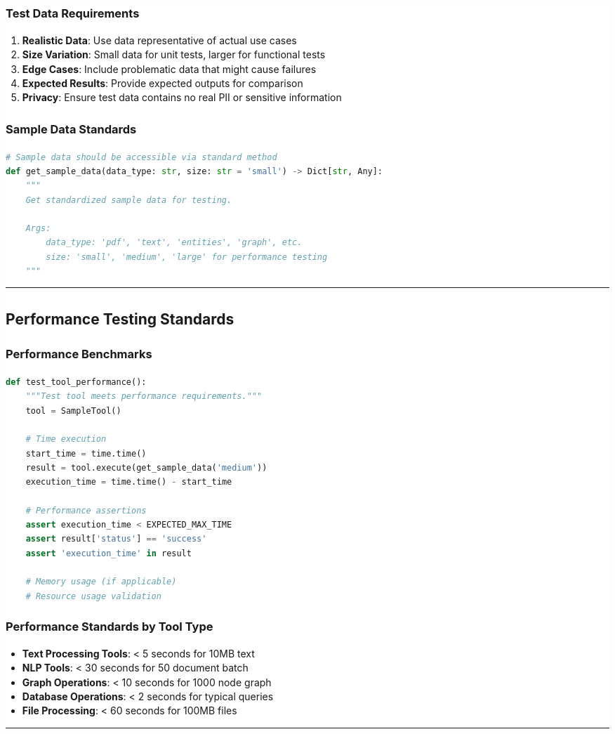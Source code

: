 ### Test Data Requirements
1. **Realistic Data**: Use data representative of actual use cases
2. **Size Variation**: Small data for unit tests, larger for functional tests
3. **Edge Cases**: Include problematic data that might cause failures
4. **Expected Results**: Provide expected outputs for comparison
5. **Privacy**: Ensure test data contains no real PII or sensitive information

### Sample Data Standards
```python
# Sample data should be accessible via standard method
def get_sample_data(data_type: str, size: str = 'small') -> Dict[str, Any]:
    """
    Get standardized sample data for testing.
    
    Args:
        data_type: 'pdf', 'text', 'entities', 'graph', etc.
        size: 'small', 'medium', 'large' for performance testing
    """
```

---

## Performance Testing Standards

### Performance Benchmarks
```python
def test_tool_performance():
    """Test tool meets performance requirements."""
    tool = SampleTool()
    
    # Time execution
    start_time = time.time()
    result = tool.execute(get_sample_data('medium'))
    execution_time = time.time() - start_time
    
    # Performance assertions
    assert execution_time < EXPECTED_MAX_TIME
    assert result['status'] == 'success'
    assert 'execution_time' in result
    
    # Memory usage (if applicable)
    # Resource usage validation
```

### Performance Standards by Tool Type
- **Text Processing Tools**: < 5 seconds for 10MB text
- **NLP Tools**: < 30 seconds for 50 document batch
- **Graph Operations**: < 10 seconds for 1000 node graph  
- **Database Operations**: < 2 seconds for typical queries
- **File Processing**: < 60 seconds for 100MB files

---